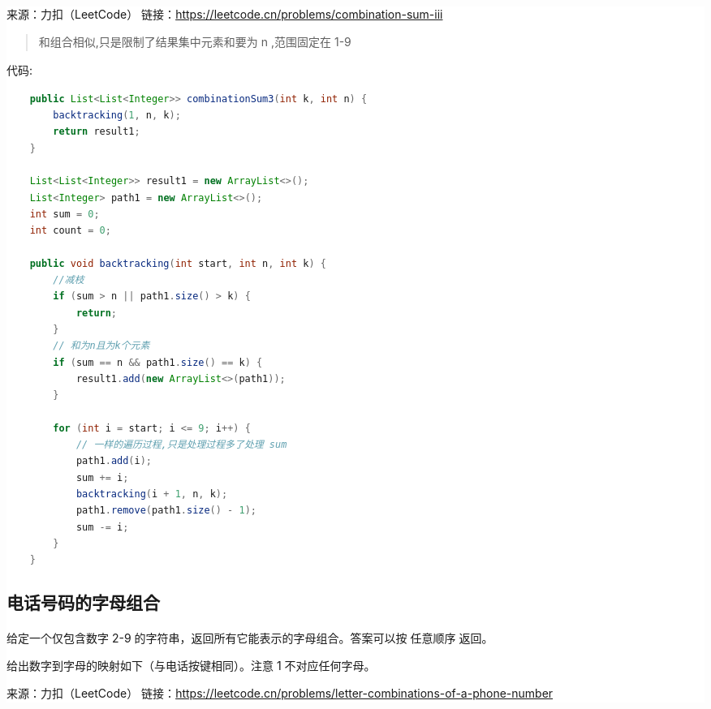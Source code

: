 来源：力扣（LeetCode）
链接：https://leetcode.cn/problems/combination-sum-iii



> 和组合相似,只是限制了结果集中元素和要为 n ,范围固定在 1-9



代码:

```java
    public List<List<Integer>> combinationSum3(int k, int n) {
        backtracking(1, n, k);
        return result1;
    }

    List<List<Integer>> result1 = new ArrayList<>();
    List<Integer> path1 = new ArrayList<>();
    int sum = 0;
    int count = 0;

    public void backtracking(int start, int n, int k) {
        //减枝
        if (sum > n || path1.size() > k) {
            return;
        }
        // 和为n且为k个元素
        if (sum == n && path1.size() == k) {
            result1.add(new ArrayList<>(path1));
        }

        for (int i = start; i <= 9; i++) {
            // 一样的遍历过程,只是处理过程多了处理 sum
            path1.add(i);
            sum += i;
            backtracking(i + 1, n, k);
            path1.remove(path1.size() - 1);
            sum -= i;
        }
    }
```



## 电话号码的字母组合



给定一个仅包含数字 2-9 的字符串，返回所有它能表示的字母组合。答案可以按 任意顺序 返回。

给出数字到字母的映射如下（与电话按键相同）。注意 1 不对应任何字母。

来源：力扣（LeetCode）
链接：https://leetcode.cn/problems/letter-combinations-of-a-phone-number


